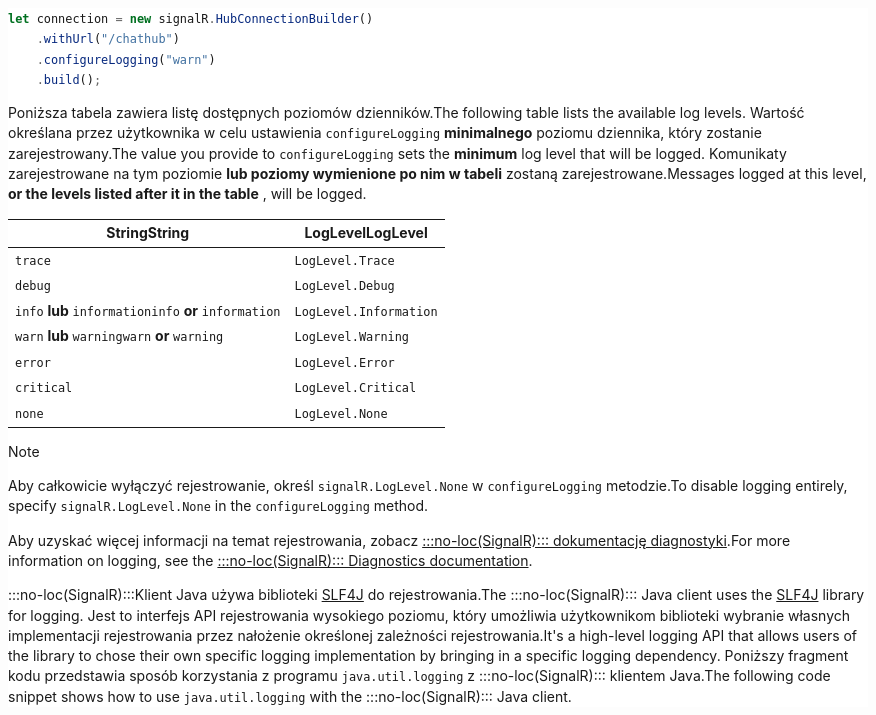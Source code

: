 ```javascript
let connection = new signalR.HubConnectionBuilder()
    .withUrl("/chathub")
    .configureLogging("warn")
    .build();
```

<span data-ttu-id="370a0-207">Poniższa tabela zawiera listę dostępnych poziomów dzienników.</span><span class="sxs-lookup"><span data-stu-id="370a0-207">The following table lists the available log levels.</span></span> <span data-ttu-id="370a0-208">Wartość określana przez użytkownika w celu ustawienia `configureLogging` **minimalnego** poziomu dziennika, który zostanie zarejestrowany.</span><span class="sxs-lookup"><span data-stu-id="370a0-208">The value you provide to `configureLogging` sets the **minimum** log level that will be logged.</span></span> <span data-ttu-id="370a0-209">Komunikaty zarejestrowane na tym poziomie **lub poziomy wymienione po nim w tabeli** zostaną zarejestrowane.</span><span class="sxs-lookup"><span data-stu-id="370a0-209">Messages logged at this level, **or the levels listed after it in the table** , will be logged.</span></span>

| <span data-ttu-id="370a0-210">String</span><span class="sxs-lookup"><span data-stu-id="370a0-210">String</span></span>                      | <span data-ttu-id="370a0-211">LogLevel</span><span class="sxs-lookup"><span data-stu-id="370a0-211">LogLevel</span></span>               |
| --------------------------- | ---------------------- |
| `trace`                     | `LogLevel.Trace`       |
| `debug`                     | `LogLevel.Debug`       |
| <span data-ttu-id="370a0-212">`info` **lub** `information`</span><span class="sxs-lookup"><span data-stu-id="370a0-212">`info` **or** `information`</span></span> | `LogLevel.Information` |
| <span data-ttu-id="370a0-213">`warn` **lub** `warning`</span><span class="sxs-lookup"><span data-stu-id="370a0-213">`warn` **or** `warning`</span></span>     | `LogLevel.Warning`     |
| `error`                     | `LogLevel.Error`       |
| `critical`                  | `LogLevel.Critical`    |
| `none`                      | `LogLevel.None`        |

> [!NOTE]
> <span data-ttu-id="370a0-214">Aby całkowicie wyłączyć rejestrowanie, określ `signalR.LogLevel.None` w `configureLogging` metodzie.</span><span class="sxs-lookup"><span data-stu-id="370a0-214">To disable logging entirely, specify `signalR.LogLevel.None` in the `configureLogging` method.</span></span>

<span data-ttu-id="370a0-215">Aby uzyskać więcej informacji na temat rejestrowania, zobacz [ :::no-loc(SignalR)::: dokumentację diagnostyki](xref:signalr/diagnostics).</span><span class="sxs-lookup"><span data-stu-id="370a0-215">For more information on logging, see the [:::no-loc(SignalR)::: Diagnostics documentation](xref:signalr/diagnostics).</span></span>

<span data-ttu-id="370a0-216">:::no-loc(SignalR):::Klient Java używa biblioteki [SLF4J](https://www.slf4j.org/) do rejestrowania.</span><span class="sxs-lookup"><span data-stu-id="370a0-216">The :::no-loc(SignalR)::: Java client uses the [SLF4J](https://www.slf4j.org/) library for logging.</span></span> <span data-ttu-id="370a0-217">Jest to interfejs API rejestrowania wysokiego poziomu, który umożliwia użytkownikom biblioteki wybranie własnych implementacji rejestrowania przez nałożenie określonej zależności rejestrowania.</span><span class="sxs-lookup"><span data-stu-id="370a0-217">It's a high-level logging API that allows users of the library to chose their own specific logging implementation by bringing in a specific logging dependency.</span></span> <span data-ttu-id="370a0-218">Poniższy fragment kodu przedstawia sposób korzystania z programu `java.util.logging` z :::no-loc(SignalR)::: klientem Java.</span><span class="sxs-lookup"><span data-stu-id="370a0-218">The following code snippet shows how to use `java.util.logging` with the :::no-loc(SignalR)::: Java client.</span></span>
